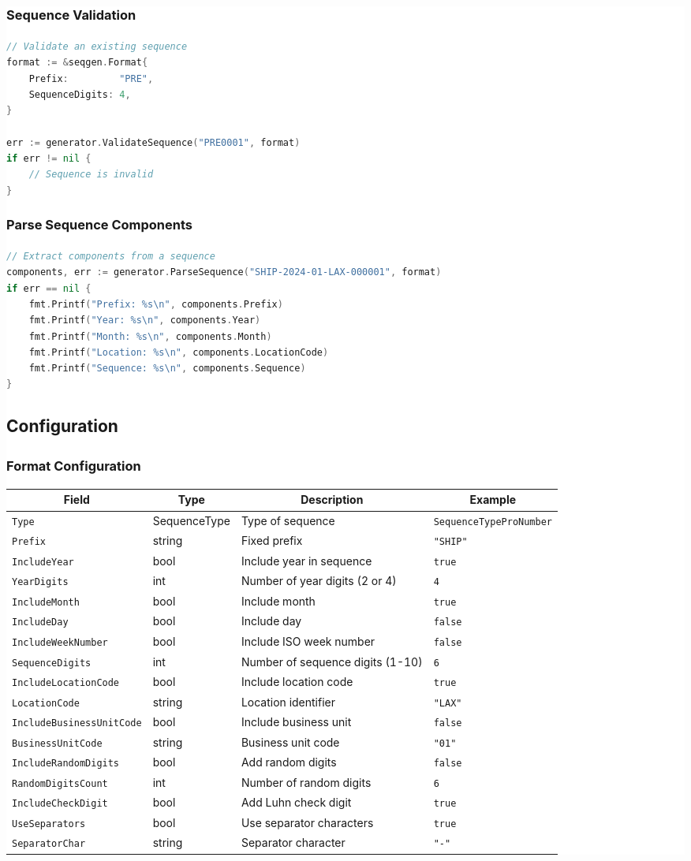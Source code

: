 ### Sequence Validation

```go
// Validate an existing sequence
format := &seqgen.Format{
    Prefix:         "PRE",
    SequenceDigits: 4,
}

err := generator.ValidateSequence("PRE0001", format)
if err != nil {
    // Sequence is invalid
}
```

### Parse Sequence Components

```go
// Extract components from a sequence
components, err := generator.ParseSequence("SHIP-2024-01-LAX-000001", format)
if err == nil {
    fmt.Printf("Prefix: %s\n", components.Prefix)
    fmt.Printf("Year: %s\n", components.Year)
    fmt.Printf("Month: %s\n", components.Month)
    fmt.Printf("Location: %s\n", components.LocationCode)
    fmt.Printf("Sequence: %s\n", components.Sequence)
}
```

## Configuration

### Format Configuration

| Field | Type | Description | Example |
|-------|------|-------------|---------|
| `Type` | SequenceType | Type of sequence | `SequenceTypeProNumber` |
| `Prefix` | string | Fixed prefix | `"SHIP"` |
| `IncludeYear` | bool | Include year in sequence | `true` |
| `YearDigits` | int | Number of year digits (2 or 4) | `4` |
| `IncludeMonth` | bool | Include month | `true` |
| `IncludeDay` | bool | Include day | `false` |
| `IncludeWeekNumber` | bool | Include ISO week number | `false` |
| `SequenceDigits` | int | Number of sequence digits (1-10) | `6` |
| `IncludeLocationCode` | bool | Include location code | `true` |
| `LocationCode` | string | Location identifier | `"LAX"` |
| `IncludeBusinessUnitCode` | bool | Include business unit | `false` |
| `BusinessUnitCode` | string | Business unit code | `"01"` |
| `IncludeRandomDigits` | bool | Add random digits | `false` |
| `RandomDigitsCount` | int | Number of random digits | `6` |
| `IncludeCheckDigit` | bool | Add Luhn check digit | `true` |
| `UseSeparators` | bool | Use separator characters | `true` |
| `SeparatorChar` | string | Separator character | `"-"` |